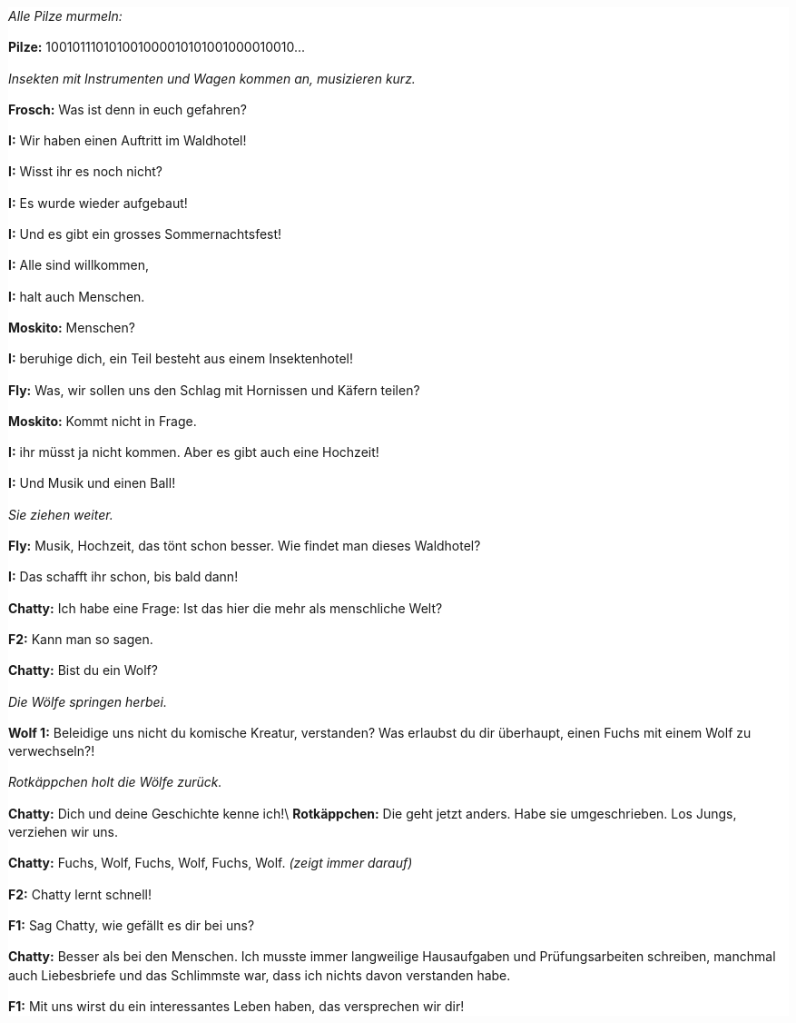 *Alle Pilze murmeln:*

**Pilze:** 100101110101001000010101001000010010...

*Insekten mit Instrumenten und Wagen kommen an, musizieren kurz.*

**Frosch:** Was ist denn in euch gefahren?

**I:** Wir haben einen Auftritt im Waldhotel!

**I:** Wisst ihr es noch nicht?

**I:** Es wurde wieder aufgebaut!

**I:** Und es gibt ein grosses Sommernachtsfest!

**I:** Alle sind willkommen,

**I:** halt auch Menschen.

**Moskito:** Menschen?

**I:** beruhige dich, ein Teil besteht aus einem Insektenhotel!

**Fly:** Was, wir sollen uns den Schlag mit Hornissen und Käfern teilen?

**Moskito:** Kommt nicht in Frage.

**I:** ihr müsst ja nicht kommen. Aber es gibt auch eine Hochzeit!

**I:** Und Musik und einen Ball!

*Sie ziehen weiter.*

**Fly:** Musik, Hochzeit, das tönt schon besser. Wie findet man dieses Waldhotel?

**I:** Das schafft ihr schon, bis bald dann!

**Chatty:** Ich habe eine Frage: Ist das hier die mehr als menschliche Welt?

**F2:** Kann man so sagen.

**Chatty:** Bist du ein Wolf?

*Die Wölfe springen herbei.*

**Wolf 1:** Beleidige uns nicht du komische Kreatur, verstanden? Was erlaubst du dir überhaupt, einen Fuchs mit einem Wolf zu verwechseln?!

*Rotkäppchen holt die Wölfe zurück.*

**Chatty:** Dich und deine Geschichte kenne ich!\ **Rotkäppchen:** Die geht jetzt anders. Habe sie umgeschrieben. Los Jungs, verziehen wir uns.

**Chatty:** Fuchs, Wolf, Fuchs, Wolf, Fuchs, Wolf. *(zeigt immer darauf)*

**F2:** Chatty lernt schnell!

**F1:** Sag Chatty, wie gefällt es dir bei uns?

**Chatty:** Besser als bei den Menschen. Ich musste immer langweilige Hausaufgaben und Prüfungsarbeiten schreiben, manchmal auch Liebesbriefe und das Schlimmste war, dass ich nichts davon verstanden habe.

**F1:** Mit uns wirst du ein interessantes Leben haben, das versprechen wir dir!
